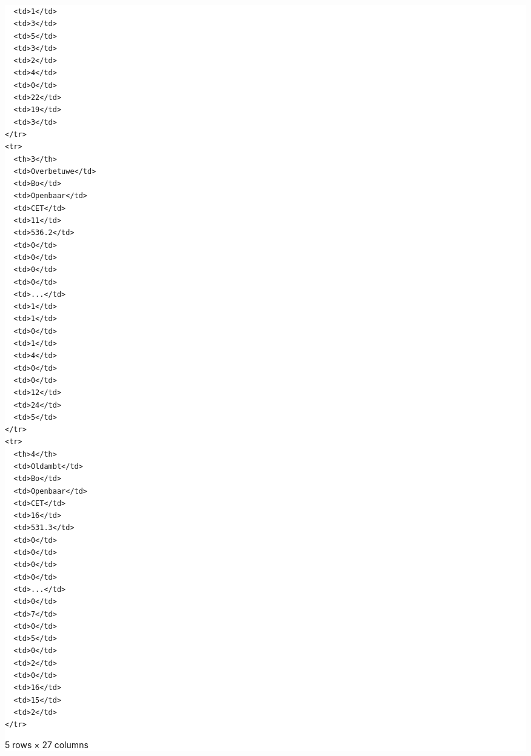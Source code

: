       <td>1</td>
      <td>3</td>
      <td>5</td>
      <td>3</td>
      <td>2</td>
      <td>4</td>
      <td>0</td>
      <td>22</td>
      <td>19</td>
      <td>3</td>
    </tr>
    <tr>
      <th>3</th>
      <td>Overbetuwe</td>
      <td>Bo</td>
      <td>Openbaar</td>
      <td>CET</td>
      <td>11</td>
      <td>536.2</td>
      <td>0</td>
      <td>0</td>
      <td>0</td>
      <td>0</td>
      <td>...</td>
      <td>1</td>
      <td>1</td>
      <td>0</td>
      <td>1</td>
      <td>4</td>
      <td>0</td>
      <td>0</td>
      <td>12</td>
      <td>24</td>
      <td>5</td>
    </tr>
    <tr>
      <th>4</th>
      <td>Oldambt</td>
      <td>Bo</td>
      <td>Openbaar</td>
      <td>CET</td>
      <td>16</td>
      <td>531.3</td>
      <td>0</td>
      <td>0</td>
      <td>0</td>
      <td>0</td>
      <td>...</td>
      <td>0</td>
      <td>7</td>
      <td>0</td>
      <td>5</td>
      <td>0</td>
      <td>2</td>
      <td>0</td>
      <td>16</td>
      <td>15</td>
      <td>2</td>
    </tr>
  </tbody>
</table>
<p>5 rows × 27 columns</p>
</div>
